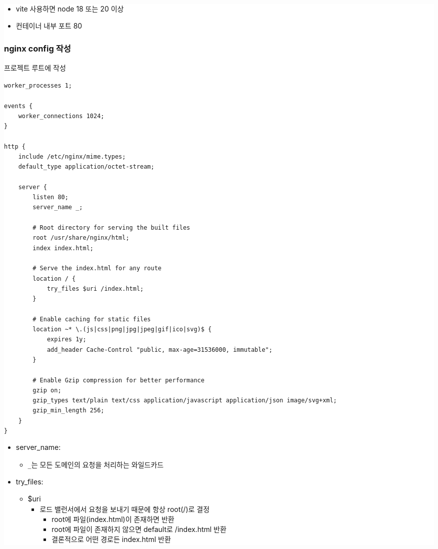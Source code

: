 - vite 사용하면 node 18 또는 20 이상

- 컨테이너 내부 포트 80

### nginx config 작성

프로젝트 루트에 작성

```shell
worker_processes 1;

events {
    worker_connections 1024;
}

http {
    include /etc/nginx/mime.types;
    default_type application/octet-stream;

    server {
        listen 80;
        server_name _;

        # Root directory for serving the built files
        root /usr/share/nginx/html;
        index index.html;

        # Serve the index.html for any route
        location / {
            try_files $uri /index.html;
        }

        # Enable caching for static files
        location ~* \.(js|css|png|jpg|jpeg|gif|ico|svg)$ {
            expires 1y;
            add_header Cache-Control "public, max-age=31536000, immutable";
        }

        # Enable Gzip compression for better performance
        gzip on;
        gzip_types text/plain text/css application/javascript application/json image/svg+xml;
        gzip_min_length 256;
    }
}
```

- server_name:
    - `_`는 모든 도메인의 요청을 처리하는 와일드카드

- try_files:
    - $uri
        - 로드 밸런서에서 요청을 보내기 때문에 항상 root(/)로 결정
            - root에 파일(index.html)이 존재하면 반환
            - root에 파일이 존재하지 않으면 default로 /index.html 반환
            - 결론적으로 어떤 경로든 index.html 반환
